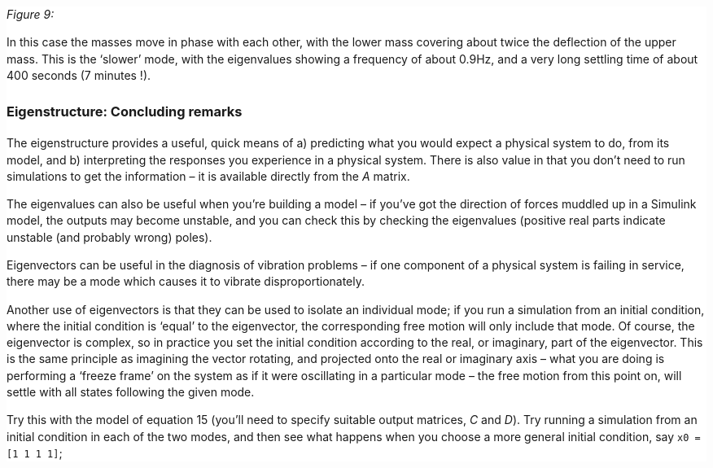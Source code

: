 *Figure 9:*

In this case the masses move in phase with each other, with the lower mass covering about twice the deflection of the upper mass. This is the ‘slower’ mode, with the eigenvalues showing a frequency of about 0.9Hz, and a very long settling time of about 400 seconds (7 minutes !).

### Eigenstructure: Concluding remarks

The eigenstructure provides a useful, quick means of a) predicting what you would expect a physical system to do, from its model, and b) interpreting the responses you experience in a physical system. There is also value in that you don’t need to run simulations to get the information – it is available directly from the $A$ matrix.

The eigenvalues can also be useful when you’re building a model – if you’ve got the direction of forces muddled up in a Simulink model, the outputs may become unstable, and you can check this by checking the eigenvalues (positive real parts indicate unstable (and probably wrong) poles).

Eigenvectors can be useful in the diagnosis of vibration problems – if one component of a physical system is failing in service, there may be a mode which causes it to vibrate disproportionately.

Another use of eigenvectors is that they can be used to isolate an individual mode; if you run a simulation from an initial condition, where the initial condition is ‘equal’ to the eigenvector, the corresponding free motion will only include that mode. Of course, the eigenvector is complex, so in practice you set the initial condition according to the real, or imaginary, part of the eigenvector. This is the same principle as imagining the vector rotating, and projected onto the real or imaginary axis – what you are doing is performing a ‘freeze frame’ on the system as if it were oscillating in a particular mode – the free motion from this point on, will settle with all states following the given mode.

Try this with the model of equation 15 (you’ll need to specify suitable output matrices, $C$ and $D$). Try running a simulation from an initial condition in each of the two modes, and then see what happens when you choose a more general initial condition, say `x0 = [1 1 1 1]`;